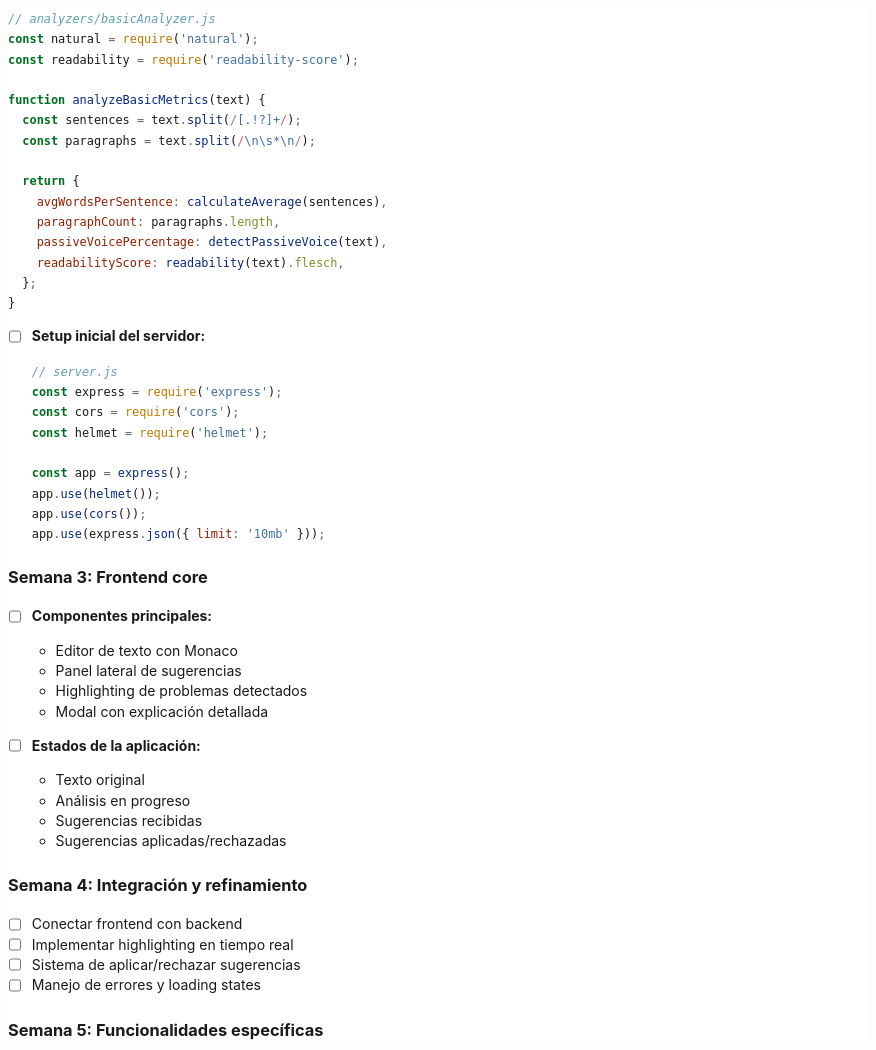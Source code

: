   ```javascript
  // analyzers/basicAnalyzer.js
  const natural = require('natural');
  const readability = require('readability-score');

  function analyzeBasicMetrics(text) {
    const sentences = text.split(/[.!?]+/);
    const paragraphs = text.split(/\n\s*\n/);

    return {
      avgWordsPerSentence: calculateAverage(sentences),
      paragraphCount: paragraphs.length,
      passiveVoicePercentage: detectPassiveVoice(text),
      readabilityScore: readability(text).flesch,
    };
  }
  ```

- [ ] **Setup inicial del servidor:**

  ```javascript
  // server.js
  const express = require('express');
  const cors = require('cors');
  const helmet = require('helmet');

  const app = express();
  app.use(helmet());
  app.use(cors());
  app.use(express.json({ limit: '10mb' }));
  ```

### Semana 3: Frontend core

- [ ] **Componentes principales:**
  - Editor de texto con Monaco
  - Panel lateral de sugerencias
  - Highlighting de problemas detectados
  - Modal con explicación detallada

- [ ] **Estados de la aplicación:**
  - Texto original
  - Análisis en progreso
  - Sugerencias recibidas
  - Sugerencias aplicadas/rechazadas

### Semana 4: Integración y refinamiento

- [ ] Conectar frontend con backend
- [ ] Implementar highlighting en tiempo real
- [ ] Sistema de aplicar/rechazar sugerencias
- [ ] Manejo de errores y loading states

### Semana 5: Funcionalidades específicas
